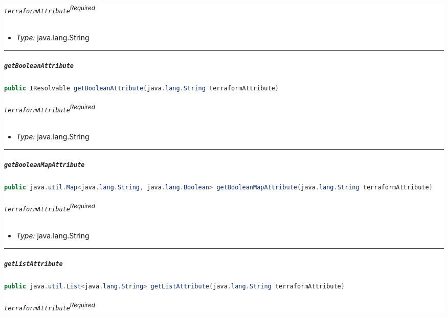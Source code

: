 ###### `terraformAttribute`<sup>Required</sup> <a name="terraformAttribute" id="@cdktf/provider-azurerm.eventhubNamespaceSchemaGroup.EventhubNamespaceSchemaGroup.getAnyMapAttribute.parameter.terraformAttribute"></a>

- *Type:* java.lang.String

---

##### `getBooleanAttribute` <a name="getBooleanAttribute" id="@cdktf/provider-azurerm.eventhubNamespaceSchemaGroup.EventhubNamespaceSchemaGroup.getBooleanAttribute"></a>

```java
public IResolvable getBooleanAttribute(java.lang.String terraformAttribute)
```

###### `terraformAttribute`<sup>Required</sup> <a name="terraformAttribute" id="@cdktf/provider-azurerm.eventhubNamespaceSchemaGroup.EventhubNamespaceSchemaGroup.getBooleanAttribute.parameter.terraformAttribute"></a>

- *Type:* java.lang.String

---

##### `getBooleanMapAttribute` <a name="getBooleanMapAttribute" id="@cdktf/provider-azurerm.eventhubNamespaceSchemaGroup.EventhubNamespaceSchemaGroup.getBooleanMapAttribute"></a>

```java
public java.util.Map<java.lang.String, java.lang.Boolean> getBooleanMapAttribute(java.lang.String terraformAttribute)
```

###### `terraformAttribute`<sup>Required</sup> <a name="terraformAttribute" id="@cdktf/provider-azurerm.eventhubNamespaceSchemaGroup.EventhubNamespaceSchemaGroup.getBooleanMapAttribute.parameter.terraformAttribute"></a>

- *Type:* java.lang.String

---

##### `getListAttribute` <a name="getListAttribute" id="@cdktf/provider-azurerm.eventhubNamespaceSchemaGroup.EventhubNamespaceSchemaGroup.getListAttribute"></a>

```java
public java.util.List<java.lang.String> getListAttribute(java.lang.String terraformAttribute)
```

###### `terraformAttribute`<sup>Required</sup> <a name="terraformAttribute" id="@cdktf/provider-azurerm.eventhubNamespaceSchemaGroup.EventhubNamespaceSchemaGroup.getListAttribute.parameter.terraformAttribute"></a>
